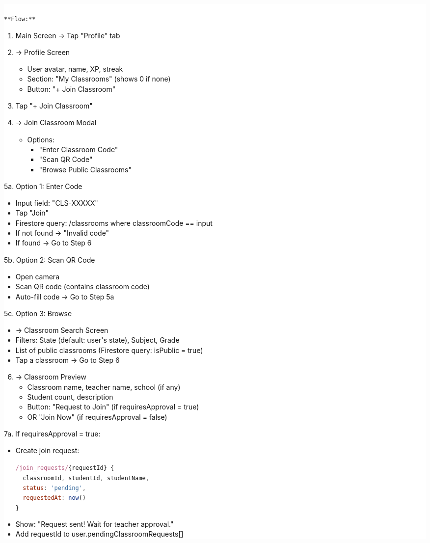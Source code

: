```

**Flow:**
```
1. Main Screen → Tap "Profile" tab
   
2. → Profile Screen
   - User avatar, name, XP, streak
   - Section: "My Classrooms" (shows 0 if none)
   - Button: "+ Join Classroom"
   
3. Tap "+ Join Classroom"
   
4. → Join Classroom Modal
   - Options:
     * "Enter Classroom Code"
     * "Scan QR Code"
     * "Browse Public Classrooms"
   
5a. Option 1: Enter Code
   - Input field: "CLS-XXXXX"
   - Tap "Join"
   - Firestore query: /classrooms where classroomCode == input
   - If not found → "Invalid code"
   - If found → Go to Step 6
   
5b. Option 2: Scan QR Code
   - Open camera
   - Scan QR code (contains classroom code)
   - Auto-fill code → Go to Step 5a
   
5c. Option 3: Browse
   - → Classroom Search Screen
   - Filters: State (default: user's state), Subject, Grade
   - List of public classrooms (Firestore query: isPublic = true)
   - Tap a classroom → Go to Step 6
   
6. → Classroom Preview
   - Classroom name, teacher name, school (if any)
   - Student count, description
   - Button: "Request to Join" (if requiresApproval = true)
   - OR "Join Now" (if requiresApproval = false)
   
7a. If requiresApproval = true:
   - Create join request:
     ```javascript
     /join_requests/{requestId} {
       classroomId, studentId, studentName,
       status: 'pending',
       requestedAt: now()
     }
     ```
   - Show: "Request sent! Wait for teacher approval."
   - Add requestId to user.pendingClassroomRequests[]
   
